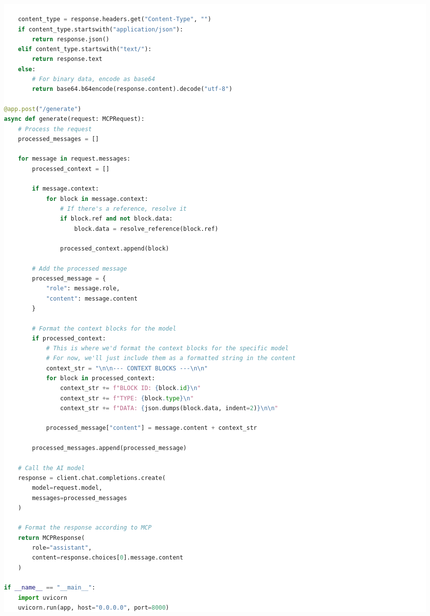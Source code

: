 ```python
    
    content_type = response.headers.get("Content-Type", "")
    if content_type.startswith("application/json"):
        return response.json()
    elif content_type.startswith("text/"):
        return response.text
    else:
        # For binary data, encode as base64
        return base64.b64encode(response.content).decode("utf-8")

@app.post("/generate")
async def generate(request: MCPRequest):
    # Process the request
    processed_messages = []
    
    for message in request.messages:
        processed_context = []
        
        if message.context:
            for block in message.context:
                # If there's a reference, resolve it
                if block.ref and not block.data:
                    block.data = resolve_reference(block.ref)
                
                processed_context.append(block)
        
        # Add the processed message
        processed_message = {
            "role": message.role,
            "content": message.content
        }
        
        # Format the context blocks for the model
        if processed_context:
            # This is where we'd format the context blocks for the specific model
            # For now, we'll just include them as a formatted string in the content
            context_str = "\n\n--- CONTEXT BLOCKS ---\n\n"
            for block in processed_context:
                context_str += f"BLOCK ID: {block.id}\n"
                context_str += f"TYPE: {block.type}\n"
                context_str += f"DATA: {json.dumps(block.data, indent=2)}\n\n"
            
            processed_message["content"] = message.content + context_str
        
        processed_messages.append(processed_message)
    
    # Call the AI model
    response = client.chat.completions.create(
        model=request.model,
        messages=processed_messages
    )
    
    # Format the response according to MCP
    return MCPResponse(
        role="assistant",
        content=response.choices[0].message.content
    )

if __name__ == "__main__":
    import uvicorn
    uvicorn.run(app, host="0.0.0.0", port=8000)
```
